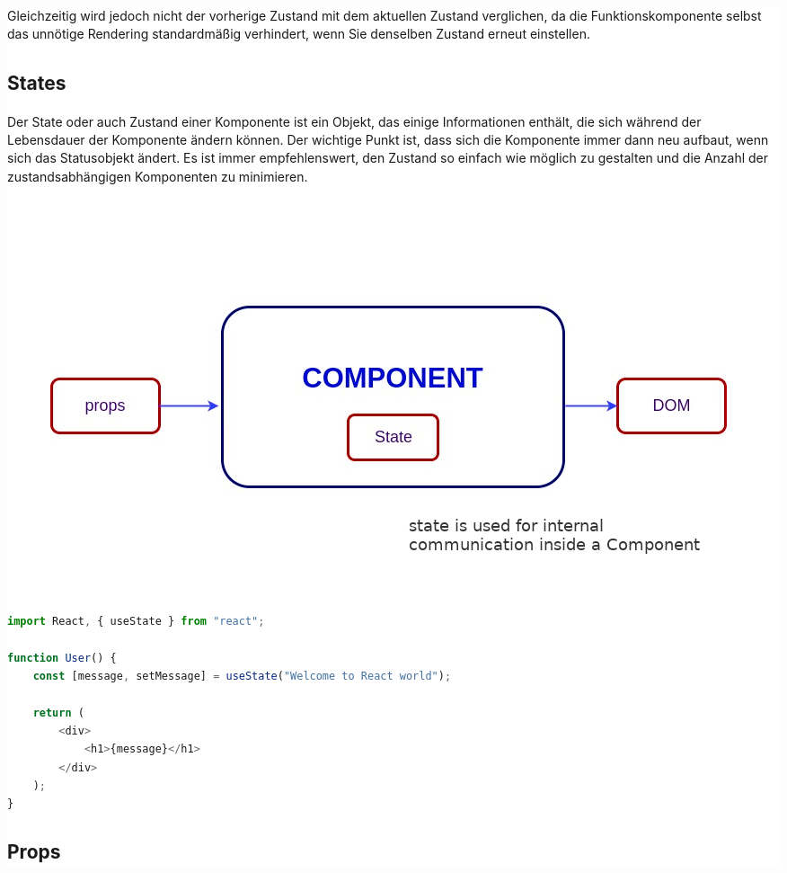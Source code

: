 Gleichzeitig wird jedoch nicht der vorherige Zustand mit dem aktuellen Zustand verglichen, da die Funktionskomponente selbst 
das unnötige Rendering standardmäßig verhindert, wenn Sie denselben Zustand erneut einstellen.

## States

Der State oder auch Zustand einer Komponente ist ein Objekt, das einige Informationen enthält, die sich während der Lebensdauer 
der Komponente ändern können. Der wichtige Punkt ist, dass sich die Komponente immer dann neu aufbaut, wenn sich das 
Statusobjekt ändert. Es ist immer empfehlenswert, den Zustand so einfach wie möglich zu gestalten und die Anzahl der 
zustandsabhängigen Komponenten zu minimieren.

![state.png](state.png)

```javascript
import React, { useState } from "react";

function User() {
    const [message, setMessage] = useState("Welcome to React world");

    return (
        <div>
            <h1>{message}</h1>
        </div>
    );
}
```
## Props
